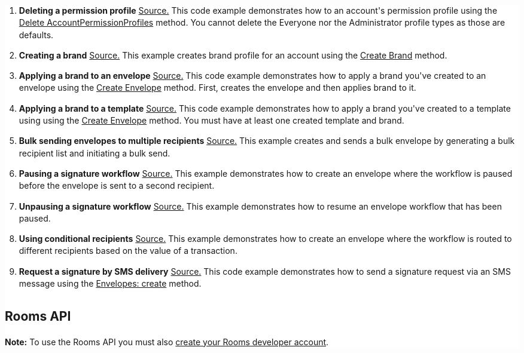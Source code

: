 1. **Deleting a permission profile**
   [Source.](app/services/e_sign/eg027_permissions_delete_service.rb)
   This code example demonstrates how to an account's permission profile using the [Delete AccountPermissionProfiles](https://developers.docusign.com/esign-rest-api/reference/Accounts/AccountPermissionProfiles/delete) method. 
   You cannot delete the Everyone nor the Administrator profile types as those are defaults.

1. **Creating a brand**
   [Source.](app/services/e_sign/eg028_brands_creating_service.rb)
   This example creates brand profile for an account using the [Create Brand](https://developers.docusign.com/esign-rest-api/reference/Accounts/AccountBrands/create) method.
1. **Applying a brand to an envelope**
   [Source.](app/services/e_sign/eg029_brands_apply_to_envelope_service.rb)
   This code example demonstrates how to apply a brand you've created to an envelope using the [Create Envelope](https://developers.docusign.com/esign-rest-api/reference/Envelopes/Envelopes/create) method. 
   First, creates the envelope and then applies brand to it.
   
1. **Applying a brand to a template**
   [Source.](app/services/e_sign/eg030_brands_apply_to_template_service.rb)
   This code example demonstrates how to apply a brand you've created to a template using using the [Create Envelope](https://developers.docusign.com/esign-rest-api/reference/Envelopes/Envelopes/create) method. 
   You must have at least one created template and brand.
   
1. **Bulk sending envelopes to multiple recipients**
   [Source.](app/services/e_sign/eg031_bulk_sending_envelopes_service.rb)
   This example creates and sends a bulk envelope by generating a bulk recipient list and initiating a bulk send.
   
1. **Pausing a signature workflow**
   [Source.](app/services/e_sign/eg032_pauses_signature_workflow_service.rb)
   This example demonstrates how to create an envelope where the workflow is paused before the envelope is sent to a second recipient.
  
1. **Unpausing a signature workflow**
   [Source.](app/services/e_sign/eg033_unpauses_signature_workflow_service.rb)
   This example demonstrates how to resume an envelope workflow that has been paused.
     
1. **Using conditional recipients**
   [Source.](app/services/e_sign/eg034_use_conditional_recipients_service.rb)
   This example demonstrates how to create an envelope where the workflow is routed to different recipients based on the value of a transaction.

1. **Request a signature by SMS delivery**
   [Source.](app/services/e_sign/eg035_sms_delivery_service.rb)
   This code example demonstrates how to send a signature request via an SMS message using the [Envelopes: create](https://developers.docusign.com/esign-rest-api/reference/Envelopes/Envelopes/create) method.


## Rooms API

**Note:** To use the Rooms API you must also [create your Rooms developer account](https://developers.docusign.com/docs/rooms-api/rooms101/create-account).

